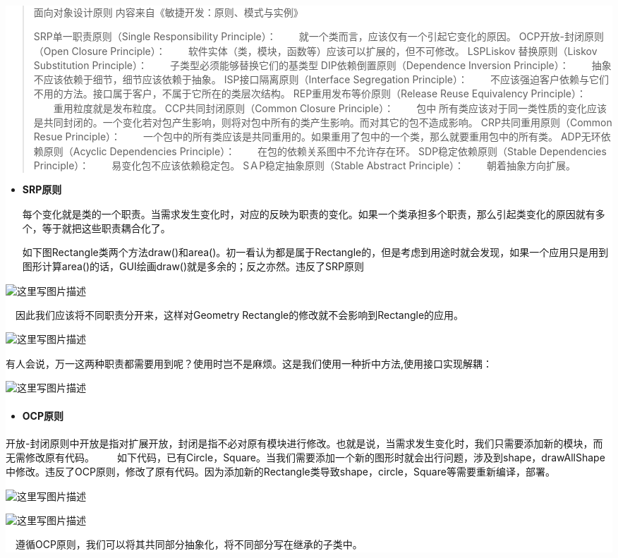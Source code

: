 > 面向对象设计原则
> 内容来自《敏捷开发：原则、模式与实例》
>
> SRP单一职责原则（Single Responsibility Principle）：
> 　　就一个类而言，应该仅有一个引起它变化的原因。
> OCP开放-封闭原则（Open Closure Principle）：
> 　　软件实体（类，模块，函数等）应该可以扩展的，但不可修改。
> LSPLiskov 替换原则（Liskov Substitution Principle）：
> 　　子类型必须能够替换它们的基类型
> DIP依赖倒置原则（Dependence Inversion Principle）：
> 　　抽象不应该依赖于细节，细节应该依赖于抽象。
> ISP接口隔离原则（Interface Segregation Principle）：
> 　　不应该强迫客户依赖与它们不用的方法。接口属于客户，不属于它所在的类层次结构。
> REP重用发布等价原则（Release Reuse Equivalency Principle）：
> 　　重用粒度就是发布粒度。
> CCP共同封闭原则（Common Closure Principle）：
> 　　包中 所有类应该对于同一类性质的变化应该是共同封闭的。一个变化若对包产生影响，则将对包中所有的类产生影响。而对其它的包不造成影响。
> CRP共同重用原则（Common Resue Principle）：
> 　　一个包中的所有类应该是共同重用的。如果重用了包中的一个类，那么就要重用包中的所有类。
> ADP无环依赖原则（Acyclic Dependencies Principle）：
> 　　在包的依赖关系图中不允许存在环。
> SDP稳定依赖原则（Stable Dependencies Principle）：
> 　　易变化包不应该依赖稳定包。
> SＡP稳定抽象原则（Stable Abstract Principle）：
> 　　朝着抽象方向扩展。

- **SRP原则**

  每个变化就是类的一个职责。当需求发生变化时，对应的反映为职责的变化。如果一个类承担多个职责，那么引起类变化的原因就有多个，等于就把这些职责耦合化了。

  如下图Rectangle类两个方法draw()和area()。初一看认为都是属于Rectangle的，但是考虑到用途时就会发现，如果一个应用只是用到图形计算area()的话，GUI绘画draw()就是多余的；反之亦然。违反了SRP原则

![这里写图片描述](https://img-blog.csdn.net/20170208172644197?watermark/2/text/aHR0cDovL2Jsb2cuY3Nkbi5uZXQvcXFfMTYyMzQ2MTM=/font/5a6L5L2T/fontsize/400/fill/I0JBQkFCMA==/dissolve/70/gravity/SouthEast)

　因此我们应该将不同职责分开来，这样对Geometry Rectangle的修改就不会影响到Rectangle的应用。

![这里写图片描述](https://img-blog.csdn.net/20170208173413117?watermark/2/text/aHR0cDovL2Jsb2cuY3Nkbi5uZXQvcXFfMTYyMzQ2MTM=/font/5a6L5L2T/fontsize/400/fill/I0JBQkFCMA==/dissolve/70/gravity/SouthEast)

有人会说，万一这两种职责都需要用到呢？使用时岂不是麻烦。这是我们使用一种折中方法,使用接口实现解耦：

![这里写图片描述](https://img-blog.csdn.net/20170208174429301?watermark/2/text/aHR0cDovL2Jsb2cuY3Nkbi5uZXQvcXFfMTYyMzQ2MTM=/font/5a6L5L2T/fontsize/400/fill/I0JBQkFCMA==/dissolve/70/gravity/SouthEast)

- #### OCP原则

开放-封闭原则中开放是指对扩展开放，封闭是指不必对原有模块进行修改。也就是说，当需求发生变化时，我们只需要添加新的模块，而无需修改原有代码。
　　如下代码，已有Circle，Square。当我们需要添加一个新的图形时就会出行问题，涉及到shape，drawAllShape中修改。违反了OCP原则，修改了原有代码。因为添加新的Rectangle类导致shape，circle，Square等需要重新编译，部署。

![这里写图片描述](https://img-blog.csdn.net/20170208194909929?watermark/2/text/aHR0cDovL2Jsb2cuY3Nkbi5uZXQvcXFfMTYyMzQ2MTM=/font/5a6L5L2T/fontsize/400/fill/I0JBQkFCMA==/dissolve/70/gravity/SouthEast)

![这里写图片描述](https://img-blog.csdn.net/20170208194937085?watermark/2/text/aHR0cDovL2Jsb2cuY3Nkbi5uZXQvcXFfMTYyMzQ2MTM=/font/5a6L5L2T/fontsize/400/fill/I0JBQkFCMA==/dissolve/70/gravity/SouthEast)

　遵循OCP原则，我们可以将其共同部分抽象化，将不同部分写在继承的子类中。
